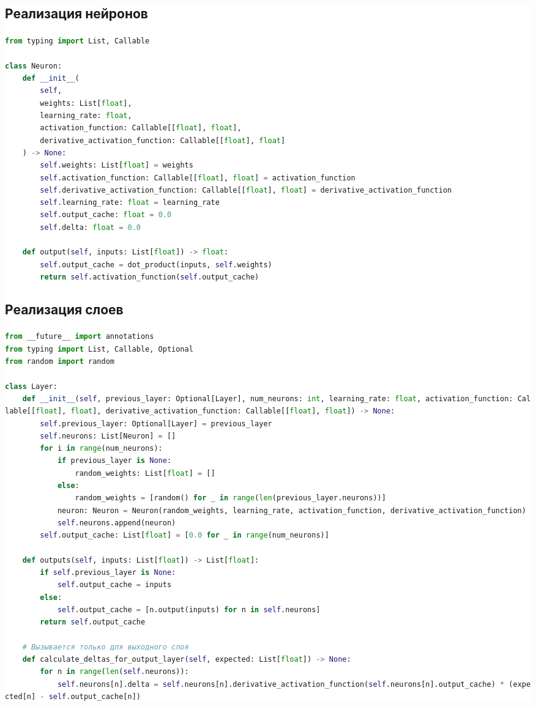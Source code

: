 ## Реализация нейронов


```python slideshow={"slide_type": "subslide"} editable=true
from typing import List, Callable

class Neuron:
    def __init__(
        self, 
        weights: List[float], 
        learning_rate: float, 
        activation_function: Callable[[float], float], 
        derivative_activation_function: Callable[[float], float]
    ) -> None:
        self.weights: List[float] = weights
        self.activation_function: Callable[[float], float] = activation_function
        self.derivative_activation_function: Callable[[float], float] = derivative_activation_function
        self.learning_rate: float = learning_rate
        self.output_cache: float = 0.0
        self.delta: float = 0.0

    def output(self, inputs: List[float]) -> float:
        self.output_cache = dot_product(inputs, self.weights)
        return self.activation_function(self.output_cache)
```


## Реализация слоев


```python slideshow={"slide_type": "subslide"} editable=true
from __future__ import annotations
from typing import List, Callable, Optional
from random import random

class Layer:
    def __init__(self, previous_layer: Optional[Layer], num_neurons: int, learning_rate: float, activation_function: Callable[[float], float], derivative_activation_function: Callable[[float], float]) -> None:
        self.previous_layer: Optional[Layer] = previous_layer
        self.neurons: List[Neuron] = []
        for i in range(num_neurons):
            if previous_layer is None:
                random_weights: List[float] = []
            else:
                random_weights = [random() for _ in range(len(previous_layer.neurons))]
            neuron: Neuron = Neuron(random_weights, learning_rate, activation_function, derivative_activation_function)
            self.neurons.append(neuron)
        self.output_cache: List[float] = [0.0 for _ in range(num_neurons)]

    def outputs(self, inputs: List[float]) -> List[float]:
        if self.previous_layer is None:
            self.output_cache = inputs
        else:
            self.output_cache = [n.output(inputs) for n in self.neurons]
        return self.output_cache

    # Вызывается только для выходного слоя
    def calculate_deltas_for_output_layer(self, expected: List[float]) -> None:
        for n in range(len(self.neurons)):
            self.neurons[n].delta = self.neurons[n].derivative_activation_function(self.neurons[n].output_cache) * (expected[n] - self.output_cache[n])

```
